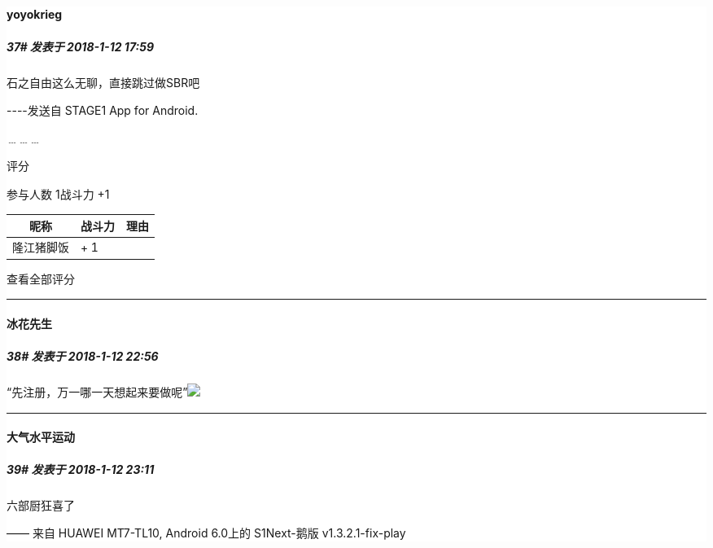 ####  yoyokrieg  
##### 37#       发表于 2018-1-12 17:59




石之自由这么无聊，直接跳过做SBR吧


----发送自 STAGE1 App for Android.



﹍﹍﹍

评分





 参与人数 1战斗力 +1

|昵称|战斗力|理由|
|----|---|---|
| 隆江猪脚饭| + 1||



查看全部评分






-----

####  冰花先生  
##### 38#       发表于 2018-1-12 22:56




“先注册，万一哪一天想起来要做呢”<img src="https://static.saraba1st.com/image/smiley/face2017/037.png" referrerpolicy="no-referrer">







-----

####  大气水平运动  
##### 39#       发表于 2018-1-12 23:11




六部厨狂喜了

—— 来自 HUAWEI MT7-TL10, Android 6.0上的 S1Next-鹅版 v1.3.2.1-fix-play





